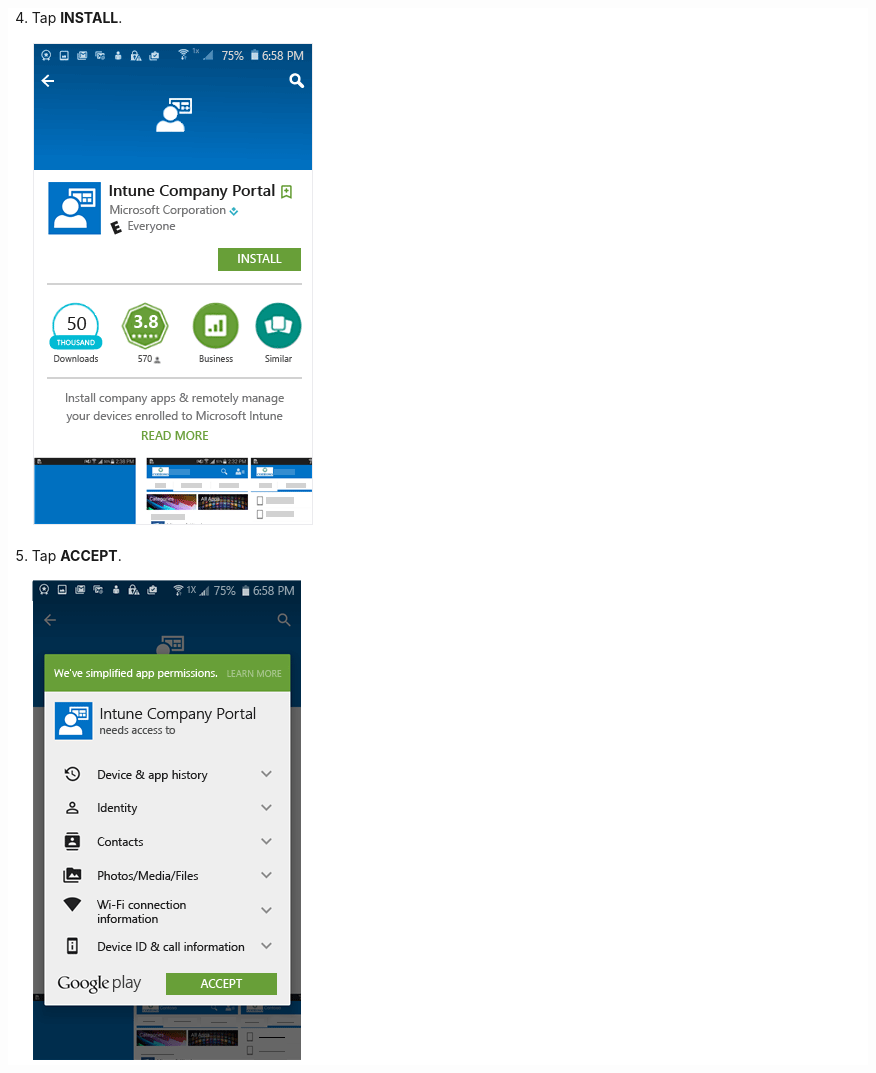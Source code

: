 4.  Tap **INSTALL**.

    ![](../Image/IW-Help-pics/and-cpinstall-2-install.png)

5.  Tap **ACCEPT**.

    ![](../Image/IW-Help-pics/and-cpinstall-3-cp-accept.png)
